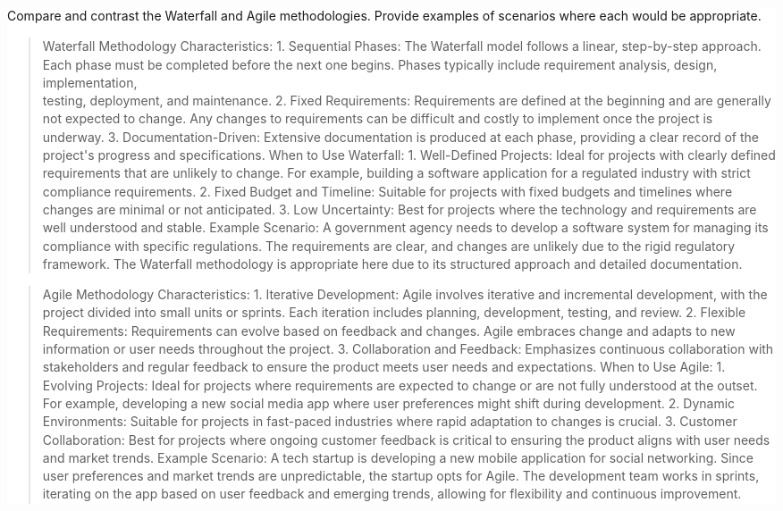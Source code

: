
Compare and contrast the Waterfall and Agile methodologies. Provide examples of scenarios where each would be appropriate.
> Waterfall Methodology
  > Characteristics:
    1. Sequential Phases: The Waterfall model follows a linear, step-by-step approach. Each phase must be completed before the next one begins. Phases typically include requirement analysis, design, implementation,       
       testing, deployment, and maintenance.
    2. Fixed Requirements: Requirements are defined at the beginning and are generally not expected to change. Any changes to requirements can be difficult and costly to implement once the project is underway.
    3. Documentation-Driven: Extensive documentation is produced at each phase, providing a clear record of the project's progress and specifications.
  > When to Use Waterfall:
    1. Well-Defined Projects: Ideal for projects with clearly defined requirements that are unlikely to change. For example, building a software application for a regulated industry with strict compliance requirements.
    2. Fixed Budget and Timeline: Suitable for projects with fixed budgets and timelines where changes are minimal or not anticipated.
    3. Low Uncertainty: Best for projects where the technology and requirements are well understood and stable.
  >Example Scenario:
    A government agency needs to develop a software system for managing its compliance with specific regulations. The requirements are clear, and changes are unlikely due to the rigid regulatory framework. The Waterfall       methodology is appropriate here due to its structured approach and detailed documentation.

> Agile Methodology
  > Characteristics:
    1. Iterative Development: Agile involves iterative and incremental development, with the project divided into small units or sprints. Each iteration includes planning, development, testing, and review.
    2. Flexible Requirements: Requirements can evolve based on feedback and changes. Agile embraces change and adapts to new information or user needs throughout the project.
    3. Collaboration and Feedback: Emphasizes continuous collaboration with stakeholders and regular feedback to ensure the product meets user needs and expectations.
  >When to Use Agile:
    1. Evolving Projects: Ideal for projects where requirements are expected to change or are not fully understood at the outset. For example, developing a new social media app where user preferences might shift during 
       development.
    2. Dynamic Environments: Suitable for projects in fast-paced industries where rapid adaptation to changes is crucial.
    3. Customer Collaboration: Best for projects where ongoing customer feedback is critical to ensuring the product aligns with user needs and market trends.
>Example Scenario:
  A tech startup is developing a new mobile application for social networking. Since user preferences and market trends are unpredictable, the startup opts for Agile. The development team works in sprints, iterating on 
 the app based on user feedback and emerging trends, allowing for flexibility and continuous improvement.
